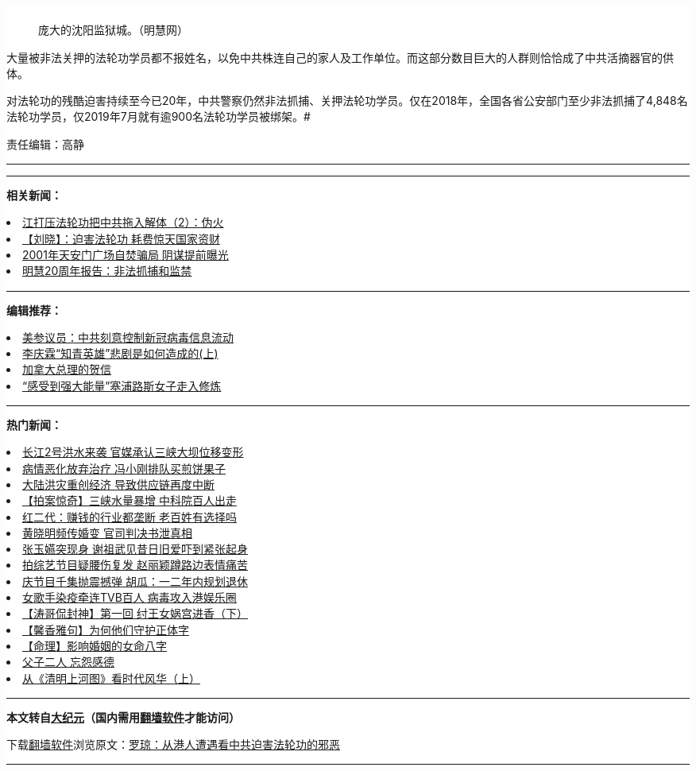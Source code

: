 <figure id="attachment_11533163" style="width: 276px" class="wp-caption aligncenter"><ahref="https://i.epochtimes.com/assets/uploads/2019/09/2019-9-3-123915-42-1.jpg"><img class="size-full wp-image-11533163" src="https://i.epochtimes.com/assets/uploads/2019/09/2019-9-3-123915-42-1.jpg" alt="" width="276" b="183" /></a><figcaption class="wp-caption-text">庞大的沈阳监狱城。（明慧网）</figcaption></figure>
<p>大量被非法关押的法轮功学员都不报姓名，以免中共株连自己的家人及工作单位。而这部分数目巨大的人群则恰恰成了中共活摘器官的供体。</p>
<p>对法轮功的残酷迫害持续至今已20年，中共警察仍然非法抓捕、关押法轮功学员。仅在2018年，全国各省公安部门至少非法抓捕了4,848名法轮功学员，仅2019年7月就有逾900名法轮功学员被绑架。#</p>
<p>责任编辑：高静</p>
	
<hr>
<hr>

<strong>相关新闻：</strong>
<li><a href="/gb/11/7/10/n3310880.md#1">江打压法轮功把中共拖入解体（2）：伪火</a></li>
<li><a href="/gb/12/4/19/n3569401.md#1">【刘晓】：迫害法轮功 耗费惊天国家资财</a></li>
<li><a href="/gb/13/6/14/n3893767.md#1">2001年天安门广场自焚骗局 阴谋提前曝光</a></li>
<li><a href="/gb/19/7/12/n11381191.md#1">明慧20周年报告：非法抓捕和监禁</a></li>
<hr>


<strong>编辑推荐：</strong>
<li><a href="/gb/20/2/22/n11887949.md#1">美参议员：中共刻意控制新冠病毒信息流动</a></li>
<li><a href="/gb/18/4/7/n10283458.md#1" target="_blank">李庆霖“知青英雄”悲剧是如何造成的(上)</a></li><li><a href="/gb/15/12/10/n4593139.md?dfh#1" target="_blank">加拿大总理的贺信</a></li><li><a href="/gb/19/8/31/n11490487.md#1" target="_blank">“感受到强大能量”塞浦路斯女子走入修炼</a></li><hr>


<strong>热门新闻：</strong>
<li><a href="/gb/20/7/18/n12265847.md#1">长江2号洪水来袭 官媒承认三峡大坝位移变形</a></li>
<li><a href="/gb/20/7/17/n12264458.md#1">病情恶化放弃治疗 冯小刚排队买煎饼果子</a></li>
<li><a href="/gb/20/7/18/n12264878.md#1">大陆洪灾重创经济 导致供应链再度中断</a></li>
<li><a href="/gb/20/7/18/n12265081.md#1">【拍案惊奇】三峡水量暴增 中科院百人出走</a></li>
<li><a href="/gb/20/7/17/n12264288.md#1">红二代：赚钱的行业都垄断 老百姓有选择吗</a></li>
<li><a href="/gb/20/7/16/n12261345.md#1">黄晓明频传婚变 官司判决书泄真相</a></li>
<li><a href="/gb/20/7/17/n12263825.md#1">张玉嬿突现身 谢祖武见昔日旧爱吓到紧张起身</a></li>
<li><a href="/gb/20/7/16/n12261898.md#1">拍综艺节目疑腰伤复发 赵丽颖蹲路边表情痛苦</a></li>
<li><a href="/gb/20/7/17/n12264690.md#1">庆节目千集抛震撼弹 胡瓜：一二年内规划退休</a></li>
<li><a href="/gb/20/7/18/n12266356.md#1">女歌手染疫牵连TVB百人 病毒攻入港娱乐圈</a></li>
<li><a href="/gb/20/7/10/n12245489.md#1">【涛哥侃封神】第一回 纣王女娲宫进香（下）</a></li>
<li><a href="/gb/20/7/17/n12264106.md#1">【馨香雅句】为何他们守护正体字</a></li>
<li><a href="/gb/20/6/5/n12163902.md#1">【命理】影响婚姻的女命八字</a></li>
<li><a href="/gb/8/11/17/n2331978.md#1">父子二人 忘怨感德</a></li>
<li><a href="/gb/9/4/4/n2484948.md#1">从《清明上河图》看时代风华（上）</a></li>
<hr>

<strong>本文转自<a href="https://www.epochtimes.com">大纪元</a>（国内需用<a href="https://github.com/bannedbook/fanqiang/wiki">翻墙软件</a>才能访问）</strong><p>下载<a href="https://github.com/bannedbook/fanqiang/wiki">翻墙软件</a>浏览原文：<a href="https://www.epochtimes.com/gb/19/9/8/n11507862.htm">罗琼：从港人遭遇看中共迫害法轮功的邪恶</a></p><hr>
